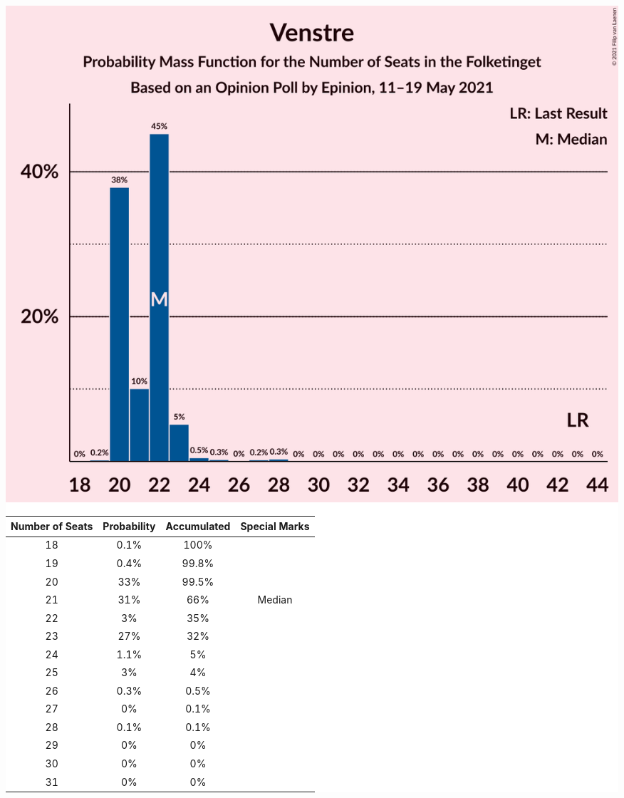 ![Graph with seats probability mass function not yet produced](2021-05-19-Epinion-seats-pmf-venstre.png "Seats Probability Mass Function")

| Number of Seats | Probability | Accumulated | Special Marks |
|:---------------:|:-----------:|:-----------:|:-------------:|
| 18 | 0.1% | 100% |  |
| 19 | 0.4% | 99.8% |  |
| 20 | 33% | 99.5% |  |
| 21 | 31% | 66% | Median |
| 22 | 3% | 35% |  |
| 23 | 27% | 32% |  |
| 24 | 1.1% | 5% |  |
| 25 | 3% | 4% |  |
| 26 | 0.3% | 0.5% |  |
| 27 | 0% | 0.1% |  |
| 28 | 0.1% | 0.1% |  |
| 29 | 0% | 0% |  |
| 30 | 0% | 0% |  |
| 31 | 0% | 0% |  |